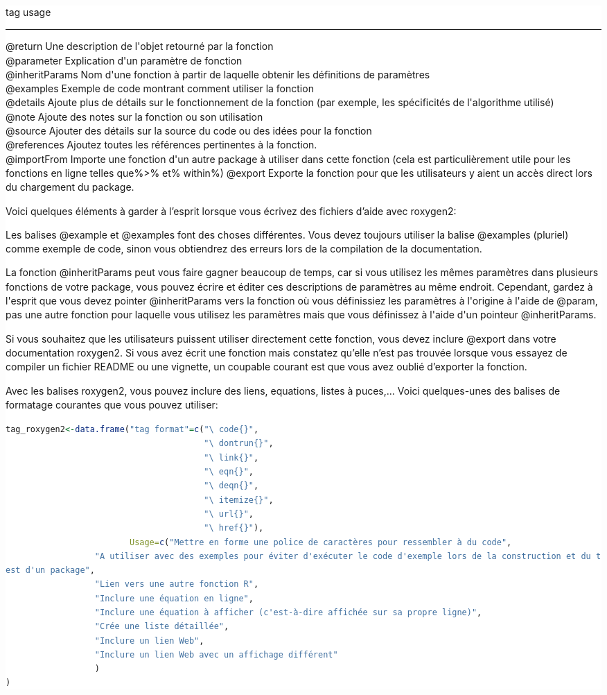 

tag              usage                                                                                                                                                          
---------------  ---------------------------------------------------------------------------------------------------------------------------------------------------------------
@return          Une description de l'objet retourné par la fonction                                                                                                            
@parameter       Explication d'un paramètre de fonction                                                                                                                         
@inheritParams   Nom d'une fonction à partir de laquelle obtenir les définitions de paramètres                                                                                  
@examples        Exemple de code montrant comment utiliser la fonction                                                                                                          
@details         Ajoute plus de détails sur le fonctionnement de la fonction (par exemple, les spécificités de l'algorithme utilisé)                                            
@note            Ajoute des notes sur la fonction ou son utilisation                                                                                                            
@source          Ajouter des détails sur la source du code ou des idées pour la fonction                                                                                        
@references      Ajoutez toutes les références pertinentes à la fonction.                                                                                                       
@importFrom      Importe une fonction d'un autre package à utiliser dans cette fonction (cela est particulièrement utile pour les fonctions en ligne telles que%>% et% within%) 
@export          Exporte la fonction pour que les utilisateurs y aient un accès direct lors du chargement du package.                                                           

Voici quelques éléments à garder à l’esprit lorsque vous écrivez des fichiers d’aide avec roxygen2:

Les balises @example et @examples font des choses différentes. Vous devez toujours utiliser la balise @examples (pluriel) comme exemple de code, sinon vous obtiendrez des erreurs lors de la compilation de la documentation.

La fonction @inheritParams peut vous faire gagner beaucoup de temps, car si vous utilisez les mêmes paramètres dans plusieurs fonctions de votre package, vous pouvez écrire et éditer ces descriptions de paramètres au même endroit. Cependant, gardez à l'esprit que vous devez pointer @inheritParams vers la fonction où vous définissiez les paramètres à l'origine à l'aide de @param, pas une autre fonction pour laquelle vous utilisez les paramètres mais que vous définissez à l'aide d'un pointeur @inheritParams.

Si vous souhaitez que les utilisateurs puissent utiliser directement cette fonction, vous devez inclure @export dans votre documentation roxygen2. Si vous avez écrit une fonction mais constatez qu’elle n’est pas trouvée lorsque vous essayez de compiler un fichier README ou une vignette, un coupable courant est que vous avez oublié d’exporter la fonction.

Avec les balises roxygen2, vous pouvez inclure des liens, equations, listes à puces,... Voici quelques-unes des balises de formatage courantes que vous pouvez utiliser: 


```r
tag_roxygen2<-data.frame("tag format"=c("\ code{}",
                                        "\ dontrun{}",
                                        "\ link{}",
                                        "\ eqn{}",
                                        "\ deqn{}",
                                        "\ itemize{}",
                                        "\ url{}",
                                        "\ href{}"),
                         Usage=c("Mettre en forme une police de caractères pour ressembler à du code",
                  "A utiliser avec des exemples pour éviter d'exécuter le code d'exemple lors de la construction et du test d'un package",
                  "Lien vers une autre fonction R",
                  "Inclure une équation en ligne",
                  "Inclure une équation à afficher (c'est-à-dire affichée sur sa propre ligne)",
                  "Crée une liste détaillée",
                  "Inclure un lien Web",
                  "Inclure un lien Web avec un affichage différent"
                  )
)
```
